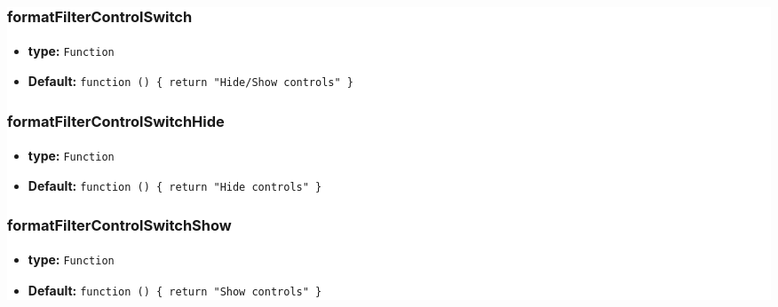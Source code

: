 ### formatFilterControlSwitch

- **type:** `Function`

- **Default:** `function () { return "Hide/Show controls" }`

### formatFilterControlSwitchHide

- **type:** `Function`

- **Default:** `function () { return "Hide controls" }`

### formatFilterControlSwitchShow

- **type:** `Function`

- **Default:** `function () { return "Show controls" }`
